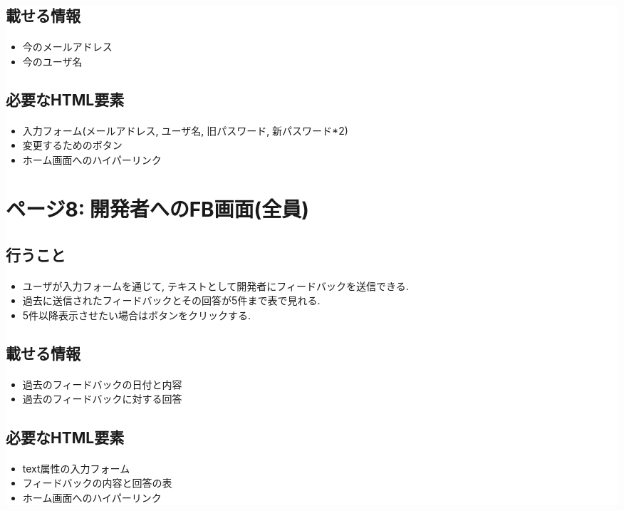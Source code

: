 ## 載せる情報
- 今のメールアドレス
- 今のユーザ名

## 必要なHTML要素
- 入力フォーム(メールアドレス, ユーザ名, 旧パスワード, 新パスワード*2)
- 変更するためのボタン
- ホーム画面へのハイパーリンク


# ページ8: 開発者へのFB画面(全員)
## 行うこと
- ユーザが入力フォームを通じて, テキストとして開発者にフィードバックを送信できる. 
- 過去に送信されたフィードバックとその回答が5件まで表で見れる. 
- 5件以降表示させたい場合はボタンをクリックする. 

## 載せる情報
- 過去のフィードバックの日付と内容
- 過去のフィードバックに対する回答

## 必要なHTML要素
- text属性の入力フォーム
- フィードバックの内容と回答の表
- ホーム画面へのハイパーリンク